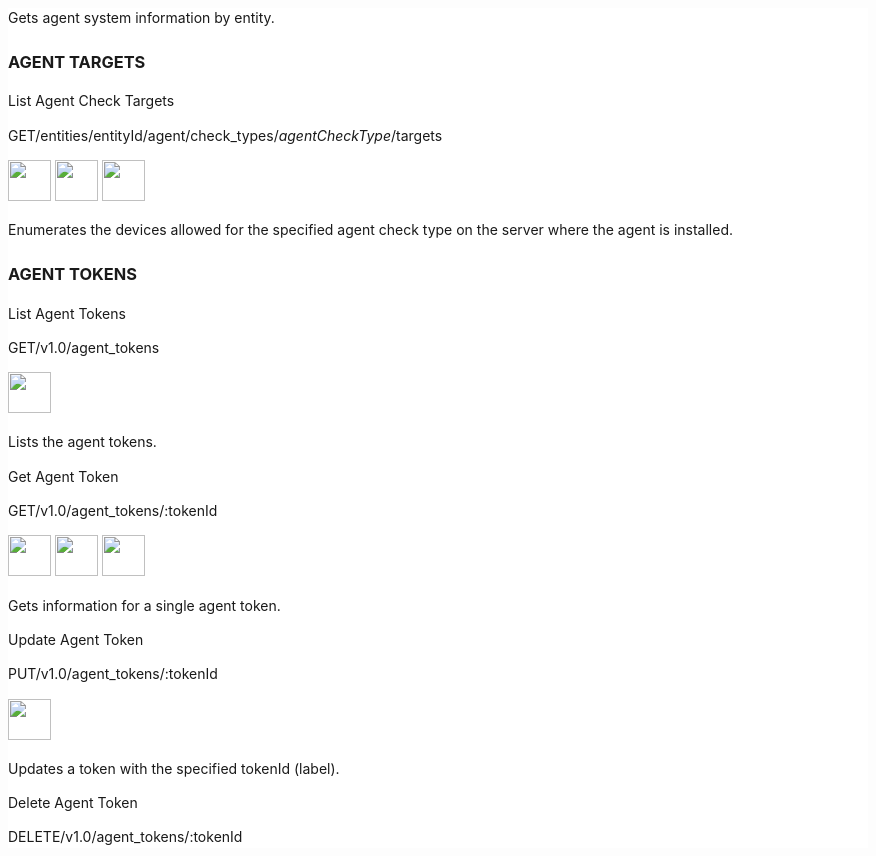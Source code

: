 <span>Gets agent system information by entity.</span>

### AGENT TARGETS

<span>List Agent Check Targets</span>

<span>GET/entities/entityId/agent/check\_types/*agentCheckType*/targets</span>

 <img src="https://8026b2e3760e2433679c-fffceaebb8c6ee053c935e8915a3fbe7.ssl.cf2.rackcdn.com/field/image/green%20checkmark_6.png" width="43" height="41" />

<img src="https://8026b2e3760e2433679c-fffceaebb8c6ee053c935e8915a3fbe7.ssl.cf2.rackcdn.com/field/image/green%20checkmark_6.png" width="43" height="41" />

<img src="https://8026b2e3760e2433679c-fffceaebb8c6ee053c935e8915a3fbe7.ssl.cf2.rackcdn.com/field/image/green%20checkmark_6.png" width="43" height="41" />

<span>Enumerates the devices allowed for the specified agent check type
on the server where the agent is installed.</span>

### AGENT TOKENS

<span>List Agent Tokens</span>

<span>GET/v1.0/agent\_tokens</span>





<img src="https://8026b2e3760e2433679c-fffceaebb8c6ee053c935e8915a3fbe7.ssl.cf2.rackcdn.com/field/image/green%20checkmark_6.png" width="43" height="41" />

<span>Lists the agent tokens.</span>

<span>Get Agent Token</span>

<span>GET/v1.0/agent\_tokens/:tokenId</span>

<img src="https://8026b2e3760e2433679c-fffceaebb8c6ee053c935e8915a3fbe7.ssl.cf2.rackcdn.com/field/image/green%20checkmark_6.png" width="43" height="41" />

<img src="https://8026b2e3760e2433679c-fffceaebb8c6ee053c935e8915a3fbe7.ssl.cf2.rackcdn.com/field/image/green%20checkmark_6.png" width="43" height="41" />

<img src="https://8026b2e3760e2433679c-fffceaebb8c6ee053c935e8915a3fbe7.ssl.cf2.rackcdn.com/field/image/green%20checkmark_6.png" width="43" height="41" />

<span>Gets information for a single agent token.</span>

<span>Update Agent Token</span>

<span>PUT/v1.0/agent\_tokens/:tokenId</span>





<img src="https://8026b2e3760e2433679c-fffceaebb8c6ee053c935e8915a3fbe7.ssl.cf2.rackcdn.com/field/image/green%20checkmark_6.png" width="43" height="41" />

<span>Updates a token with the specified tokenId (label).</span>

<span>Delete Agent Token</span>

<span>DELETE/v1.0/agent\_tokens/:tokenId</span>

